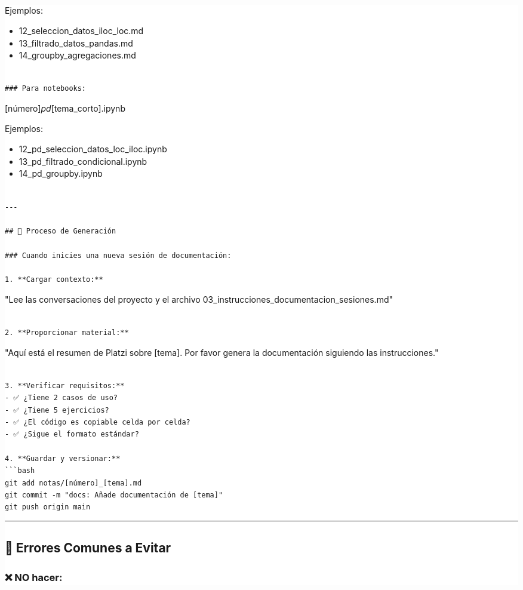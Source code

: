 Ejemplos:
- 12_seleccion_datos_iloc_loc.md
- 13_filtrado_datos_pandas.md
- 14_groupby_agregaciones.md
```

### Para notebooks:
```
[número]_pd_[tema_corto].ipynb

Ejemplos:
- 12_pd_seleccion_datos_loc_iloc.ipynb
- 13_pd_filtrado_condicional.ipynb
- 14_pd_groupby.ipynb
```

---

## 🔄 Proceso de Generación

### Cuando inicies una nueva sesión de documentación:

1. **Cargar contexto:**
   ```
   "Lee las conversaciones del proyecto y el archivo 
   03_instrucciones_documentacion_sesiones.md"
   ```

2. **Proporcionar material:**
   ```
   "Aquí está el resumen de Platzi sobre [tema]. 
   Por favor genera la documentación siguiendo las instrucciones."
   ```

3. **Verificar requisitos:**
   - ✅ ¿Tiene 2 casos de uso?
   - ✅ ¿Tiene 5 ejercicios?
   - ✅ ¿El código es copiable celda por celda?
   - ✅ ¿Sigue el formato estándar?

4. **Guardar y versionar:**
   ```bash
   git add notas/[número]_[tema].md
   git commit -m "docs: Añade documentación de [tema]"
   git push origin main
   ```

---

## 🚫 Errores Comunes a Evitar

### ❌ NO hacer:
